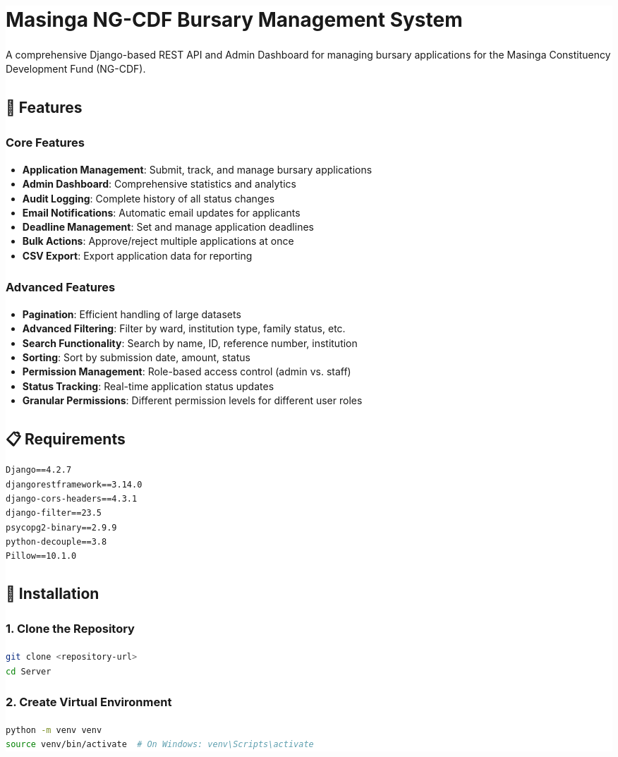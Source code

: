 # Masinga NG-CDF Bursary Management System

A comprehensive Django-based REST API and Admin Dashboard for managing bursary applications for the Masinga Constituency Development Fund (NG-CDF).

## 🚀 Features

### Core Features
- **Application Management**: Submit, track, and manage bursary applications
- **Admin Dashboard**: Comprehensive statistics and analytics
- **Audit Logging**: Complete history of all status changes
- **Email Notifications**: Automatic email updates for applicants
- **Deadline Management**: Set and manage application deadlines
- **Bulk Actions**: Approve/reject multiple applications at once
- **CSV Export**: Export application data for reporting

### Advanced Features
- **Pagination**: Efficient handling of large datasets
- **Advanced Filtering**: Filter by ward, institution type, family status, etc.
- **Search Functionality**: Search by name, ID, reference number, institution
- **Sorting**: Sort by submission date, amount, status
- **Permission Management**: Role-based access control (admin vs. staff)
- **Status Tracking**: Real-time application status updates
- **Granular Permissions**: Different permission levels for different user roles

## 📋 Requirements

```
Django==4.2.7
djangorestframework==3.14.0
django-cors-headers==4.3.1
django-filter==23.5
psycopg2-binary==2.9.9
python-decouple==3.8
Pillow==10.1.0
```

## 🔧 Installation

### 1. Clone the Repository
```bash
git clone <repository-url>
cd Server
```

### 2. Create Virtual Environment
```bash
python -m venv venv
source venv/bin/activate  # On Windows: venv\Scripts\activate
```
